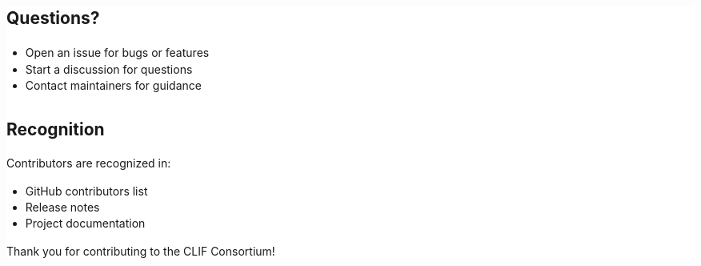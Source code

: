 ## Questions?

- Open an issue for bugs or features
- Start a discussion for questions
- Contact maintainers for guidance

## Recognition

Contributors are recognized in:
- GitHub contributors list
- Release notes
- Project documentation

Thank you for contributing to the CLIF Consortium!